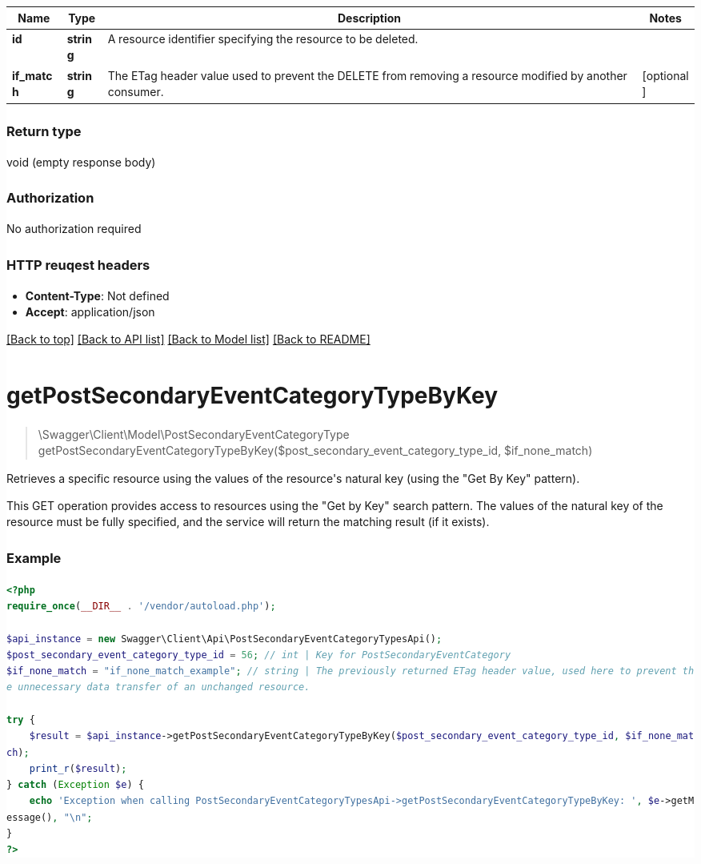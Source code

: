 Name | Type | Description  | Notes
------------- | ------------- | ------------- | -------------
 **id** | **string**| A resource identifier specifying the resource to be deleted. | 
 **if_match** | **string**| The ETag header value used to prevent the DELETE from removing a resource modified by another consumer. | [optional] 

### Return type

void (empty response body)

### Authorization

No authorization required

### HTTP reuqest headers

 - **Content-Type**: Not defined
 - **Accept**: application/json

[[Back to top]](#) [[Back to API list]](../README.md#documentation-for-api-endpoints) [[Back to Model list]](../README.md#documentation-for-models) [[Back to README]](../README.md)

# **getPostSecondaryEventCategoryTypeByKey**
> \Swagger\Client\Model\PostSecondaryEventCategoryType getPostSecondaryEventCategoryTypeByKey($post_secondary_event_category_type_id, $if_none_match)

Retrieves a specific resource using the values of the resource's natural key (using the \"Get By Key\" pattern).

This GET operation provides access to resources using the \"Get by Key\" search pattern. The values of the natural key of the resource must be fully specified, and the service will return the matching result (if it exists).

### Example 
```php
<?php
require_once(__DIR__ . '/vendor/autoload.php');

$api_instance = new Swagger\Client\Api\PostSecondaryEventCategoryTypesApi();
$post_secondary_event_category_type_id = 56; // int | Key for PostSecondaryEventCategory
$if_none_match = "if_none_match_example"; // string | The previously returned ETag header value, used here to prevent the unnecessary data transfer of an unchanged resource.

try { 
    $result = $api_instance->getPostSecondaryEventCategoryTypeByKey($post_secondary_event_category_type_id, $if_none_match);
    print_r($result);
} catch (Exception $e) {
    echo 'Exception when calling PostSecondaryEventCategoryTypesApi->getPostSecondaryEventCategoryTypeByKey: ', $e->getMessage(), "\n";
}
?>
```
